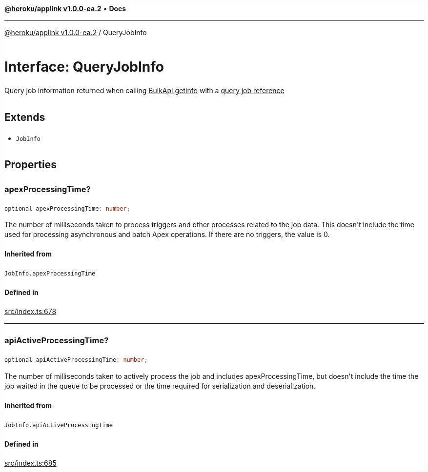 [**@heroku/applink v1.0.0-ea.2**](../README.md) • **Docs**

***

[@heroku/applink v1.0.0-ea.2](../README.md) / QueryJobInfo

# Interface: QueryJobInfo

Query job information returned when calling [BulkApi.getInfo](BulkApi.md#getinfo) with a [query job reference](QueryJobReference.md)

## Extends

- `JobInfo`

## Properties

### apexProcessingTime?

```ts
optional apexProcessingTime: number;
```

The number of milliseconds taken to process triggers and other processes
related to the job data. This doesn't include the time used for processing
asynchronous and batch Apex operations. If there are no triggers, the value is 0.

#### Inherited from

`JobInfo.apexProcessingTime`

#### Defined in

[src/index.ts:678](https://github.com/heroku/heroku-applink-nodejs/blob/81b4143bb39e9e9309a4571ee63197ea8b696d90/src/index.ts#L678)

***

### apiActiveProcessingTime?

```ts
optional apiActiveProcessingTime: number;
```

The number of milliseconds taken to actively process the job and includes
apexProcessingTime, but doesn't include the time the job waited in the queue
to be processed or the time required for serialization and deserialization.

#### Inherited from

`JobInfo.apiActiveProcessingTime`

#### Defined in

[src/index.ts:685](https://github.com/heroku/heroku-applink-nodejs/blob/81b4143bb39e9e9309a4571ee63197ea8b696d90/src/index.ts#L685)
